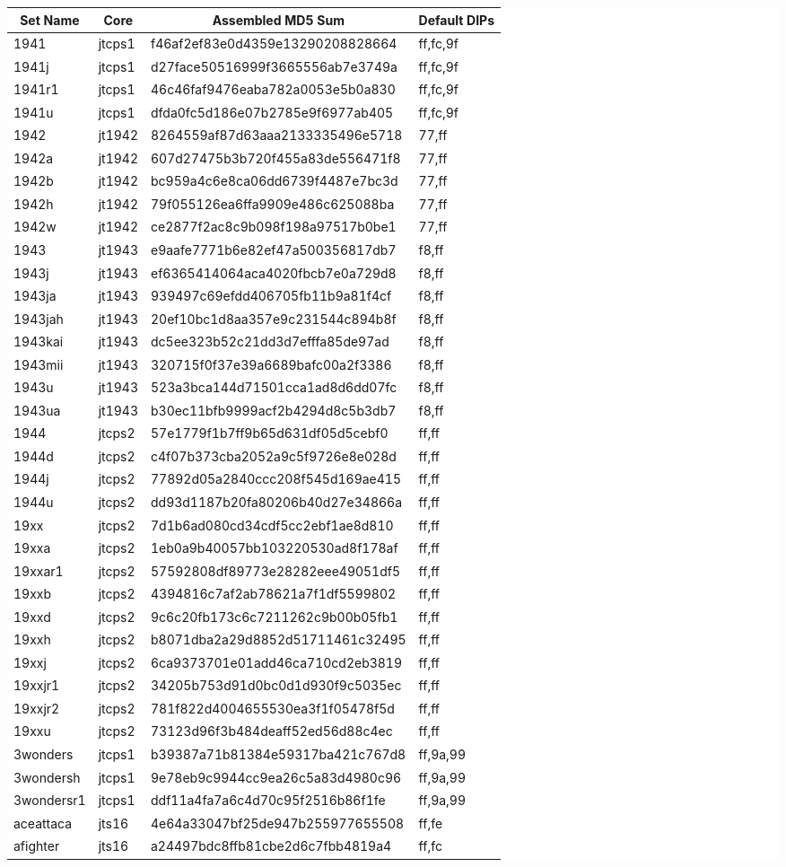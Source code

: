 | Set Name     | Core       | Assembled MD5 Sum                | Default DIPs |
|--------------|------------|----------------------------------|--------------|
| 1941         | jtcps1     | f46af2ef83e0d4359e13290208828664 | ff,fc,9f     |
| 1941j        | jtcps1     | d27face50516999f3665556ab7e3749a | ff,fc,9f     |
| 1941r1       | jtcps1     | 46c46faf9476eaba782a0053e5b0a830 | ff,fc,9f     |
| 1941u        | jtcps1     | dfda0fc5d186e07b2785e9f6977ab405 | ff,fc,9f     |
| 1942         | jt1942     | 8264559af87d63aaa2133335496e5718 | 77,ff        |
| 1942a        | jt1942     | 607d27475b3b720f455a83de556471f8 | 77,ff        |
| 1942b        | jt1942     | bc959a4c6e8ca06dd6739f4487e7bc3d | 77,ff        |
| 1942h        | jt1942     | 79f055126ea6ffa9909e486c625088ba | 77,ff        |
| 1942w        | jt1942     | ce2877f2ac8c9b098f198a97517b0be1 | 77,ff        |
| 1943         | jt1943     | e9aafe7771b6e82ef47a500356817db7 | f8,ff        |
| 1943j        | jt1943     | ef6365414064aca4020fbcb7e0a729d8 | f8,ff        |
| 1943ja       | jt1943     | 939497c69efdd406705fb11b9a81f4cf | f8,ff        |
| 1943jah      | jt1943     | 20ef10bc1d8aa357e9c231544c894b8f | f8,ff        |
| 1943kai      | jt1943     | dc5ee323b52c21dd3d7efffa85de97ad | f8,ff        |
| 1943mii      | jt1943     | 320715f0f37e39a6689bafc00a2f3386 | f8,ff        |
| 1943u        | jt1943     | 523a3bca144d71501cca1ad8d6dd07fc | f8,ff        |
| 1943ua       | jt1943     | b30ec11bfb9999acf2b4294d8c5b3db7 | f8,ff        |
| 1944         | jtcps2     | 57e1779f1b7ff9b65d631df05d5cebf0 | ff,ff        |
| 1944d        | jtcps2     | c4f07b373cba2052a9c5f9726e8e028d | ff,ff        |
| 1944j        | jtcps2     | 77892d05a2840ccc208f545d169ae415 | ff,ff        |
| 1944u        | jtcps2     | dd93d1187b20fa80206b40d27e34866a | ff,ff        |
| 19xx         | jtcps2     | 7d1b6ad080cd34cdf5cc2ebf1ae8d810 | ff,ff        |
| 19xxa        | jtcps2     | 1eb0a9b40057bb103220530ad8f178af | ff,ff        |
| 19xxar1      | jtcps2     | 57592808df89773e28282eee49051df5 | ff,ff        |
| 19xxb        | jtcps2     | 4394816c7af2ab78621a7f1df5599802 | ff,ff        |
| 19xxd        | jtcps2     | 9c6c20fb173c6c7211262c9b00b05fb1 | ff,ff        |
| 19xxh        | jtcps2     | b8071dba2a29d8852d51711461c32495 | ff,ff        |
| 19xxj        | jtcps2     | 6ca9373701e01add46ca710cd2eb3819 | ff,ff        |
| 19xxjr1      | jtcps2     | 34205b753d91d0bc0d1d930f9c5035ec | ff,ff        |
| 19xxjr2      | jtcps2     | 781f822d4004655530ea3f1f05478f5d | ff,ff        |
| 19xxu        | jtcps2     | 73123d96f3b484deaff52ed56d88c4ec | ff,ff        |
| 3wonders     | jtcps1     | b39387a71b81384e59317ba421c767d8 | ff,9a,99     |
| 3wondersh    | jtcps1     | 9e78eb9c9944cc9ea26c5a83d4980c96 | ff,9a,99     |
| 3wondersr1   | jtcps1     | ddf11a4fa7a6c4d70c95f2516b86f1fe | ff,9a,99     |
| aceattaca    | jts16      | 4e64a33047bf25de947b255977655508 | ff,fe        |
| afighter     | jts16      | a24497bdc8ffb81cbe2d6c7fbb4819a4 | ff,fc        |